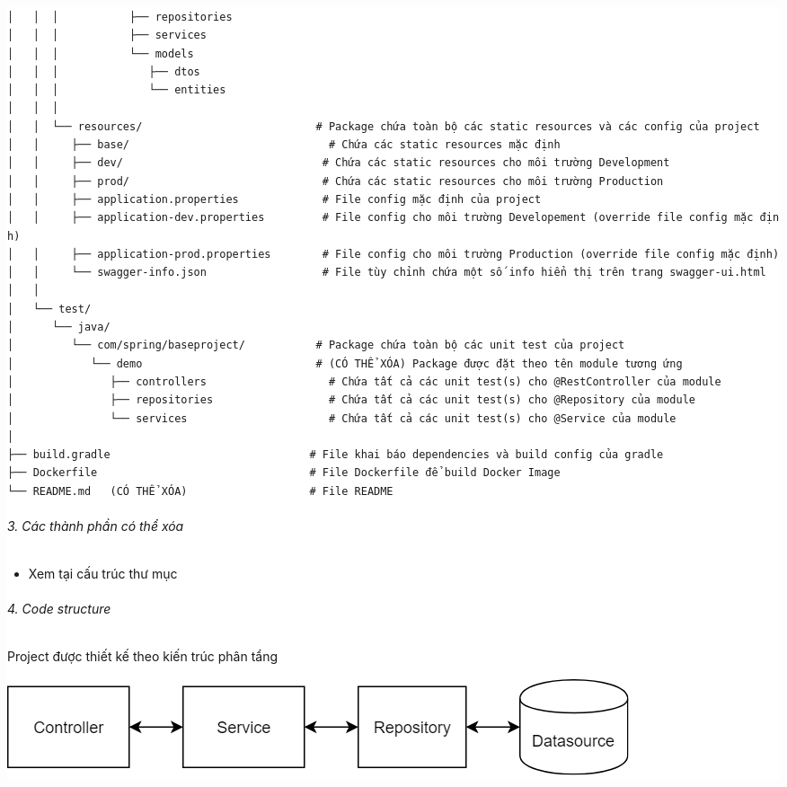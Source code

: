 ````
│   │  │           ├── repositories                
│   │  │           ├── services                   
│   │  │           └── models                      
│   │  │              ├── dtos                     
│   │  │              └── entities                
│   │  │                                        
│   │  └── resources/                           # Package chứa toàn bộ các static resources và các config của project
│   │     ├── base/                               # Chứa các static resources mặc định
│   │     ├── dev/                               # Chứa các static resources cho môi trường Development
│   │     ├── prod/                              # Chứa các static resources cho môi trường Production
│   │     ├── application.properties             # File config mặc định của project
│   │     ├── application-dev.properties         # File config cho môi trường Developement (override file config mặc định)
│   │     ├── application-prod.properties        # File config cho môi trường Production (override file config mặc định)
│   │     └── swagger-info.json                  # File tùy chỉnh chứa một số info hiển thị trên trang swagger-ui.html
│   │
│   └── test/                                                               
│      └── java/                              
│         └── com/spring/baseproject/           # Package chứa toàn bộ các unit test của project        
│            └── demo                           # (CÓ THỂ XÓA) Package được đặt theo tên module tương ứng                   
│               ├── controllers                   # Chứa tất cả các unit test(s) cho @RestController của module    
│               ├── repositories                  # Chứa tất cả các unit test(s) cho @Repository của module  
│               └── services                      # Chứa tất cả các unit test(s) cho @Service của module 
│                                                                               
├── build.gradle                               # File khai báo dependencies và build config của gradle
├── Dockerfile                                 # File Dockerfile để build Docker Image
└── README.md   (CÓ THỂ XÓA)                   # File README 
````

###### 3. Các thành phần có thể xóa  
- Xem tại cấu trúc thư mục

###### 4. Code structure  
Project được thiết kế theo kiến trúc phân tẩng  

![](readme_assets/project-structure.png)  
